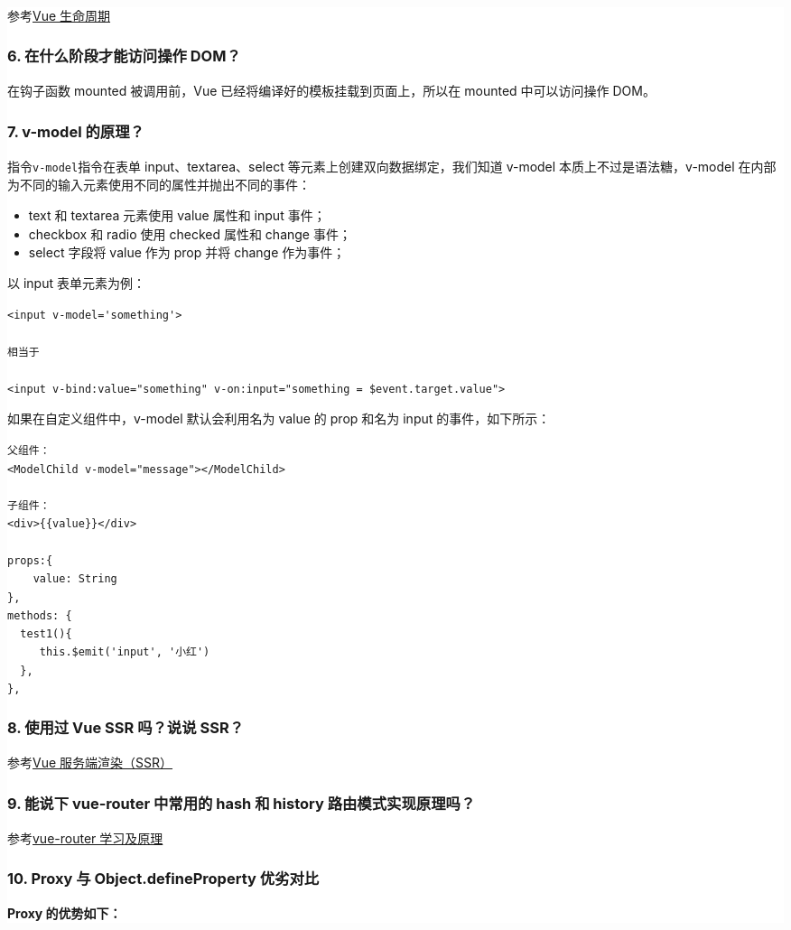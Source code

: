 参考[Vue 生命周期](https://km.xiaowuzi.info/js/vue-lifecycle.html)

### 6. 在什么阶段才能访问操作 DOM？

在钩子函数 mounted 被调用前，Vue 已经将编译好的模板挂载到页面上，所以在 mounted 中可以访问操作 DOM。

### 7. v-model 的原理？

指令`v-model`指令在表单 input、textarea、select 等元素上创建双向数据绑定，我们知道 v-model 本质上不过是语法糖，v-model 在内部为不同的输入元素使用不同的属性并抛出不同的事件：

- text 和 textarea 元素使用 value 属性和 input 事件；
- checkbox 和 radio 使用 checked 属性和 change 事件；
- select 字段将 value 作为 prop 并将 change 作为事件；

以 input 表单元素为例：

```
<input v-model='something'>

相当于

<input v-bind:value="something" v-on:input="something = $event.target.value">
```

如果在自定义组件中，v-model 默认会利用名为 value 的 prop 和名为 input 的事件，如下所示：

```
父组件：
<ModelChild v-model="message"></ModelChild>

子组件：
<div>{{value}}</div>

props:{
    value: String
},
methods: {
  test1(){
     this.$emit('input', '小红')
  },
},
```

### 8. 使用过 Vue SSR 吗？说说 SSR？

参考[Vue 服务端渲染（SSR）](https://km.xiaowuzi.info/project/ssr.html)

### 9. 能说下 vue-router 中常用的 hash 和 history 路由模式实现原理吗？

参考[vue-router 学习及原理](https://km.xiaowuzi.info/js/vue-router.html)

### 10. Proxy 与 Object.defineProperty 优劣对比

**Proxy 的优势如下：**
